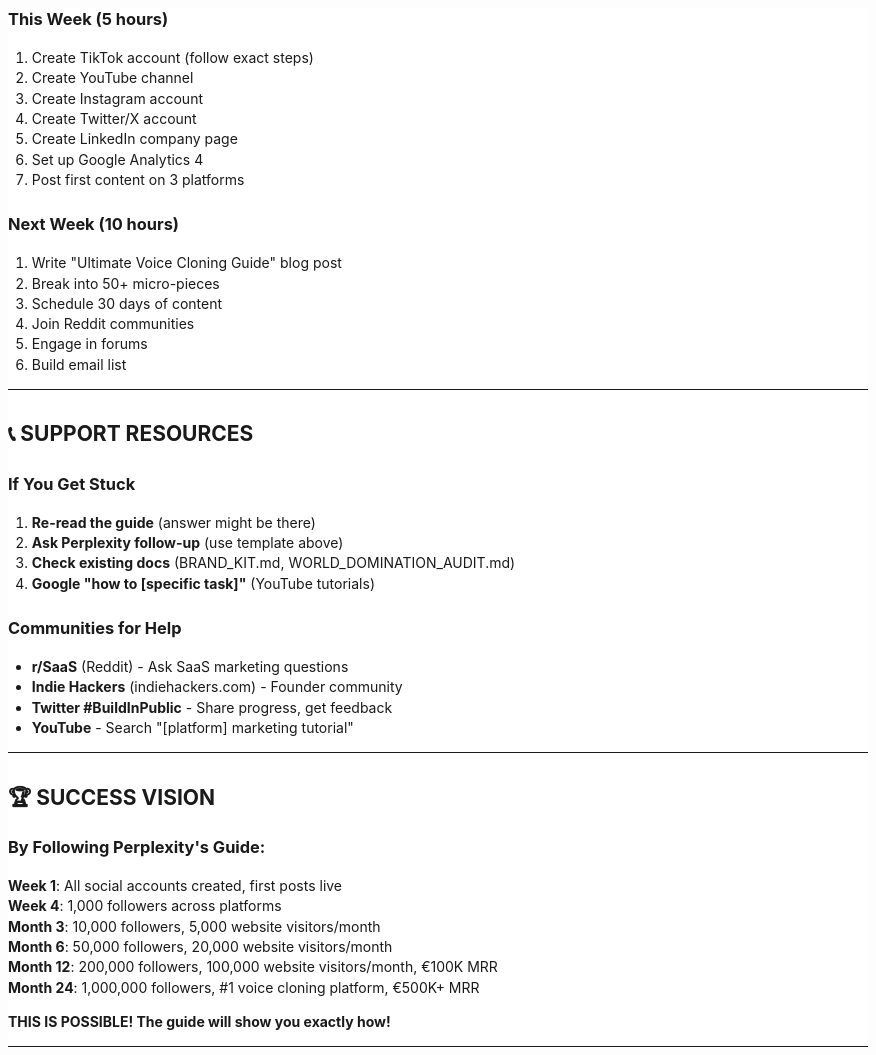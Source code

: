 ### This Week (5 hours)
1. Create TikTok account (follow exact steps)
2. Create YouTube channel
3. Create Instagram account
4. Create Twitter/X account
5. Create LinkedIn company page
6. Set up Google Analytics 4
7. Post first content on 3 platforms

### Next Week (10 hours)
1. Write "Ultimate Voice Cloning Guide" blog post
2. Break into 50+ micro-pieces
3. Schedule 30 days of content
4. Join Reddit communities
5. Engage in forums
6. Build email list

---

## 📞 SUPPORT RESOURCES

### If You Get Stuck
1. **Re-read the guide** (answer might be there)
2. **Ask Perplexity follow-up** (use template above)
3. **Check existing docs** (BRAND_KIT.md, WORLD_DOMINATION_AUDIT.md)
4. **Google "how to [specific task]"** (YouTube tutorials)

### Communities for Help
- **r/SaaS** (Reddit) - Ask SaaS marketing questions
- **Indie Hackers** (indiehackers.com) - Founder community
- **Twitter #BuildInPublic** - Share progress, get feedback
- **YouTube** - Search "[platform] marketing tutorial"

---

## 🏆 SUCCESS VISION

### By Following Perplexity's Guide:

**Week 1**: All social accounts created, first posts live  
**Week 4**: 1,000 followers across platforms  
**Month 3**: 10,000 followers, 5,000 website visitors/month  
**Month 6**: 50,000 followers, 20,000 website visitors/month  
**Month 12**: 200,000 followers, 100,000 website visitors/month, €100K MRR  
**Month 24**: 1,000,000 followers, #1 voice cloning platform, €500K+ MRR  

**THIS IS POSSIBLE! The guide will show you exactly how!**

---
